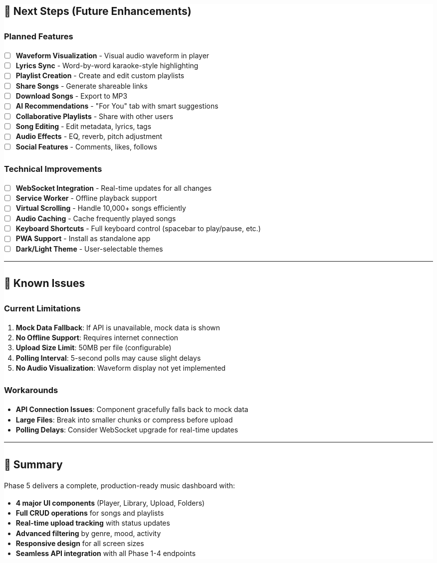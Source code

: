 
## 🔄 Next Steps (Future Enhancements)

### Planned Features
- [ ] **Waveform Visualization** - Visual audio waveform in player
- [ ] **Lyrics Sync** - Word-by-word karaoke-style highlighting
- [ ] **Playlist Creation** - Create and edit custom playlists
- [ ] **Share Songs** - Generate shareable links
- [ ] **Download Songs** - Export to MP3
- [ ] **AI Recommendations** - "For You" tab with smart suggestions
- [ ] **Collaborative Playlists** - Share with other users
- [ ] **Song Editing** - Edit metadata, lyrics, tags
- [ ] **Audio Effects** - EQ, reverb, pitch adjustment
- [ ] **Social Features** - Comments, likes, follows

### Technical Improvements
- [ ] **WebSocket Integration** - Real-time updates for all changes
- [ ] **Service Worker** - Offline playback support
- [ ] **Virtual Scrolling** - Handle 10,000+ songs efficiently
- [ ] **Audio Caching** - Cache frequently played songs
- [ ] **Keyboard Shortcuts** - Full keyboard control (spacebar to play/pause, etc.)
- [ ] **PWA Support** - Install as standalone app
- [ ] **Dark/Light Theme** - User-selectable themes

---

## 🐛 Known Issues

### Current Limitations
1. **Mock Data Fallback**: If API is unavailable, mock data is shown
2. **No Offline Support**: Requires internet connection
3. **Upload Size Limit**: 50MB per file (configurable)
4. **Polling Interval**: 5-second polls may cause slight delays
5. **No Audio Visualization**: Waveform display not yet implemented

### Workarounds
- **API Connection Issues**: Component gracefully falls back to mock data
- **Large Files**: Break into smaller chunks or compress before upload
- **Polling Delays**: Consider WebSocket upgrade for real-time updates

---

## 📝 Summary

Phase 5 delivers a complete, production-ready music dashboard with:
- **4 major UI components** (Player, Library, Upload, Folders)
- **Full CRUD operations** for songs and playlists
- **Real-time upload tracking** with status updates
- **Advanced filtering** by genre, mood, activity
- **Responsive design** for all screen sizes
- **Seamless API integration** with all Phase 1-4 endpoints
